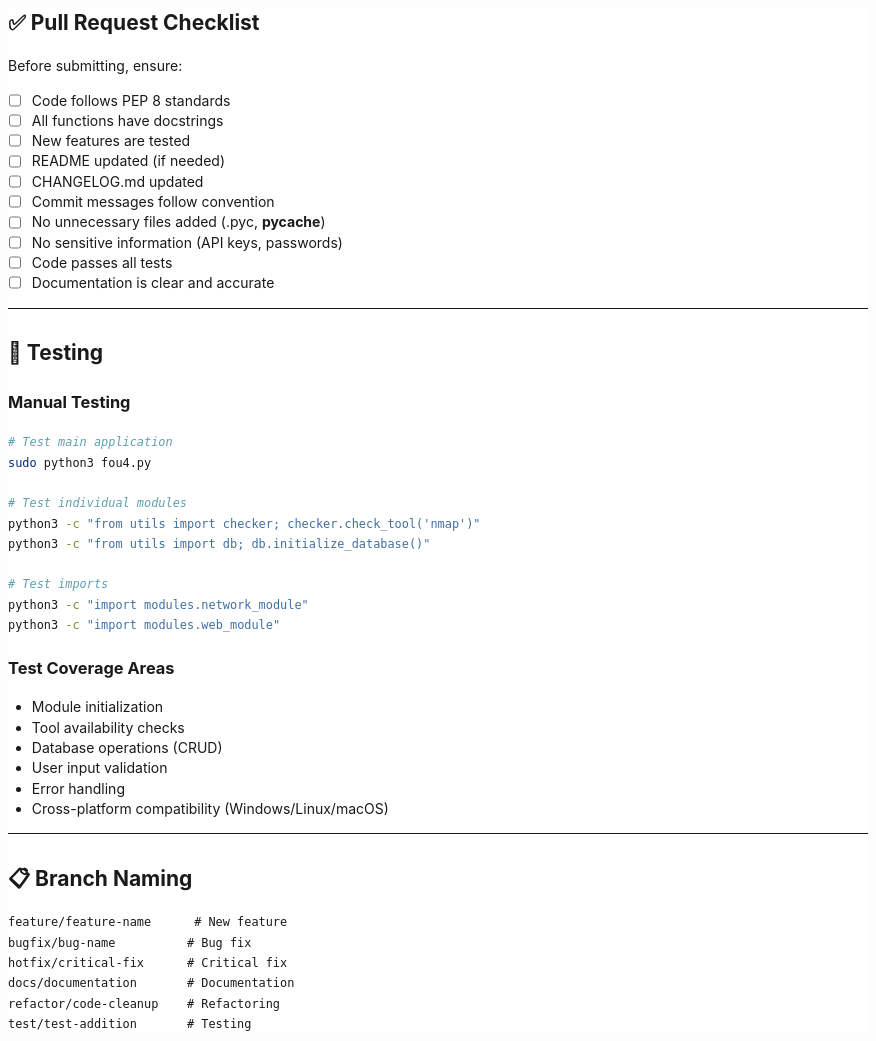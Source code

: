 
## ✅ Pull Request Checklist

Before submitting, ensure:

- [ ] Code follows PEP 8 standards
- [ ] All functions have docstrings
- [ ] New features are tested
- [ ] README updated (if needed)
- [ ] CHANGELOG.md updated
- [ ] Commit messages follow convention
- [ ] No unnecessary files added (.pyc, __pycache__)
- [ ] No sensitive information (API keys, passwords)
- [ ] Code passes all tests
- [ ] Documentation is clear and accurate

---

## 🧪 Testing

### Manual Testing
```bash
# Test main application
sudo python3 fou4.py

# Test individual modules
python3 -c "from utils import checker; checker.check_tool('nmap')"
python3 -c "from utils import db; db.initialize_database()"

# Test imports
python3 -c "import modules.network_module"
python3 -c "import modules.web_module"
```

### Test Coverage Areas
- Module initialization
- Tool availability checks
- Database operations (CRUD)
- User input validation
- Error handling
- Cross-platform compatibility (Windows/Linux/macOS)

---

## 📋 Branch Naming

```
feature/feature-name      # New feature
bugfix/bug-name          # Bug fix
hotfix/critical-fix      # Critical fix
docs/documentation       # Documentation
refactor/code-cleanup    # Refactoring
test/test-addition       # Testing
```
